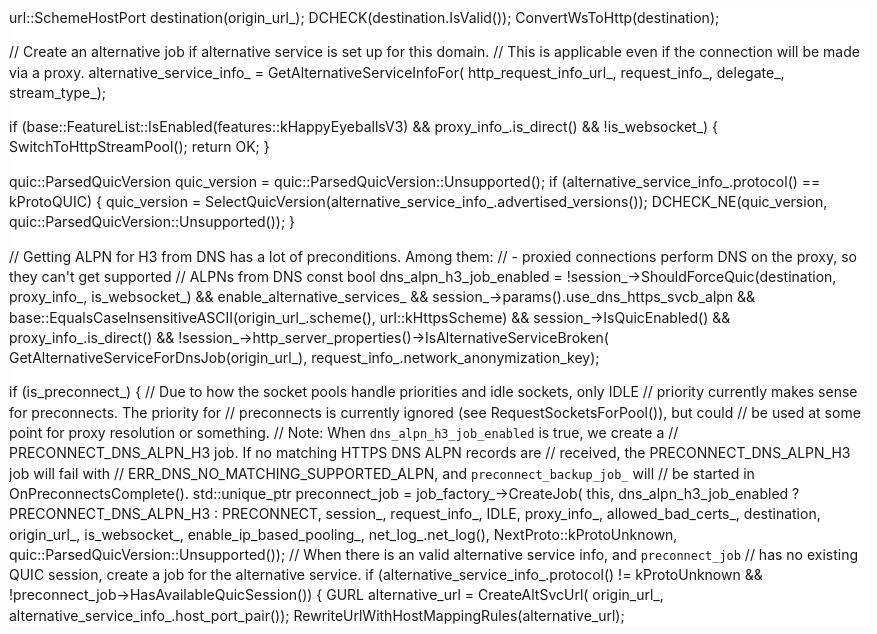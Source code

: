   url::SchemeHostPort destination(origin_url_);
  DCHECK(destination.IsValid());
  ConvertWsToHttp(destination);

  // Create an alternative job if alternative service is set up for this domain.
  // This is applicable even if the connection will be made via a proxy.
  alternative_service_info_ = GetAlternativeServiceInfoFor(
      http_request_info_url_, request_info_, delegate_, stream_type_);

  if (base::FeatureList::IsEnabled(features::kHappyEyeballsV3) &&
      proxy_info_.is_direct() && !is_websocket_) {
    SwitchToHttpStreamPool();
    return OK;
  }

  quic::ParsedQuicVersion quic_version = quic::ParsedQuicVersion::Unsupported();
  if (alternative_service_info_.protocol() == kProtoQUIC) {
    quic_version =
        SelectQuicVersion(alternative_service_info_.advertised_versions());
    DCHECK_NE(quic_version, quic::ParsedQuicVersion::Unsupported());
  }

  // Getting ALPN for H3 from DNS has a lot of preconditions. Among them:
  // - proxied connections perform DNS on the proxy, so they can't get supported
  //   ALPNs from DNS
  const bool dns_alpn_h3_job_enabled =
      !session_->ShouldForceQuic(destination, proxy_info_, is_websocket_) &&
      enable_alternative_services_ &&
      session_->params().use_dns_https_svcb_alpn &&
      base::EqualsCaseInsensitiveASCII(origin_url_.scheme(),
                                       url::kHttpsScheme) &&
      session_->IsQuicEnabled() && proxy_info_.is_direct() &&
      !session_->http_server_properties()->IsAlternativeServiceBroken(
          GetAlternativeServiceForDnsJob(origin_url_),
          request_info_.network_anonymization_key);

  if (is_preconnect_) {
    // Due to how the socket pools handle priorities and idle sockets, only IDLE
    // priority currently makes sense for preconnects. The priority for
    // preconnects is currently ignored (see RequestSocketsForPool()), but could
    // be used at some point for proxy resolution or something.
    // Note: When `dns_alpn_h3_job_enabled` is true, we create a
    // PRECONNECT_DNS_ALPN_H3 job. If no matching HTTPS DNS ALPN records are
    // received, the PRECONNECT_DNS_ALPN_H3 job will fail with
    // ERR_DNS_NO_MATCHING_SUPPORTED_ALPN, and `preconnect_backup_job_` will
    // be started in OnPreconnectsComplete().
    std::unique_ptr<Job> preconnect_job = job_factory_->CreateJob(
        this, dns_alpn_h3_job_enabled ? PRECONNECT_DNS_ALPN_H3 : PRECONNECT,
        session_, request_info_, IDLE, proxy_info_, allowed_bad_certs_,
        destination, origin_url_, is_websocket_, enable_ip_based_pooling_,
        net_log_.net_log(), NextProto::kProtoUnknown,
        quic::ParsedQuicVersion::Unsupported());
    // When there is an valid alternative service info, and `preconnect_job`
    // has no existing QUIC session, create a job for the alternative service.
    if (alternative_service_info_.protocol() != kProtoUnknown &&
        !preconnect_job->HasAvailableQuicSession()) {
      GURL alternative_url = CreateAltSvcUrl(
          origin_url_, alternative_service_info_.host_port_pair());
      RewriteUrlWithHostMappingRules(alternative_url);
